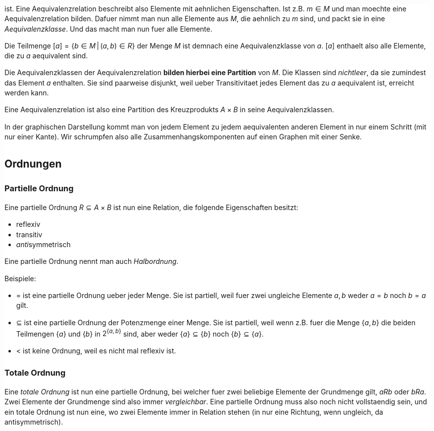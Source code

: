 ist. Eine Aequivalenzrelation beschreibt also Elemente mit aehnlichen
Eigenschaften. Ist z.B. $m \in M$ und man moechte eine Aequivalenzrelation
bilden. Dafuer nimmt man nun alle Elemente aus $M$, die aehnlich zu $m$ sind,
und packt sie in eine *Aequivalenzklasse*. Und das macht man nun fuer alle
Elemente.

Die Teilmenge $[a] = \{b \in M \, | \, (a, b) \in R\}$ der Menge $M$ ist demnach
eine Aequivalenzklasse von $a$. $[a]$ enthaelt also alle Elemente, die zu $a$
aequivalent sind.

Die Aequivalenzklassen der Aequivalenzrelation __bilden hierbei eine Partition__
von $M$. Die Klassen sind *nichtleer*, da sie zumindest das Element $a$
enthalten. Sie sind paarweise disjunkt, weil ueber Transitivitaet jedes Element
das zu $a$ aequivalent ist, erreicht werden kann.

Eine Aequivalenzrelation ist also eine Partition des Kreuzprodukts $A \times B$
in seine Aequivalenzklassen.

In der graphischen Darstellung kommt man von jedem Element zu jedem
aequivalenten anderen Element in nur einem Schritt (mit nur einer Kante). Wir
schrumpfen also alle Zusammenhangskomponenten auf einen Graphen mit einer Senke.

## Ordnungen

### Partielle Ordnung

Eine partielle Ordnung $R \subseteq A \times B$ ist nun eine Relation, die
folgende Eigenschaften besitzt:

* reflexiv
* transitiv
* *anti*symmetrisch

Eine partielle Ordnung nennt man auch *Halbordnung*.

Beispiele:
* $=$ ist eine partielle Ordnung ueber jeder Menge. Sie ist partiell, weil fuer
  zwei ungleiche Elemente $a, b$ weder $a = b$ noch $b = a$ gilt.

* $\subseteq$ ist eine partielle Ordnung der Potenzmenge einer Menge. Sie ist
  partiell, weil wenn z.B. fuer die Menge $\{a, b\}$ die beiden Teilmengen
  $\{a\}$ und $\{b\}$ in $2^{\{a, b\}}$ sind, aber weder $\{a\} \subseteq \{b\}$
  noch $\{b\} \subseteq \{a\}$.

* $<$ ist keine Ordnung, weil es nicht mal reflexiv ist.

### Totale Ordnung

Eine *totale Ordnung* ist nun eine partielle Ordnung, bei welcher fuer zwei
beliebige Elemente der Grundmenge gilt, $aRb$ oder $bRa$. Zwei Elemente der
Grundmenge sind also immer *vergleichbar*. Eine partielle Ordnung muss also noch
nicht vollstaendig sein, und ein totale Ordnung ist nun eine, wo zwei Elemente
immer in Relation stehen (in nur eine Richtung, wenn ungleich, da
antisymmetrisch).
